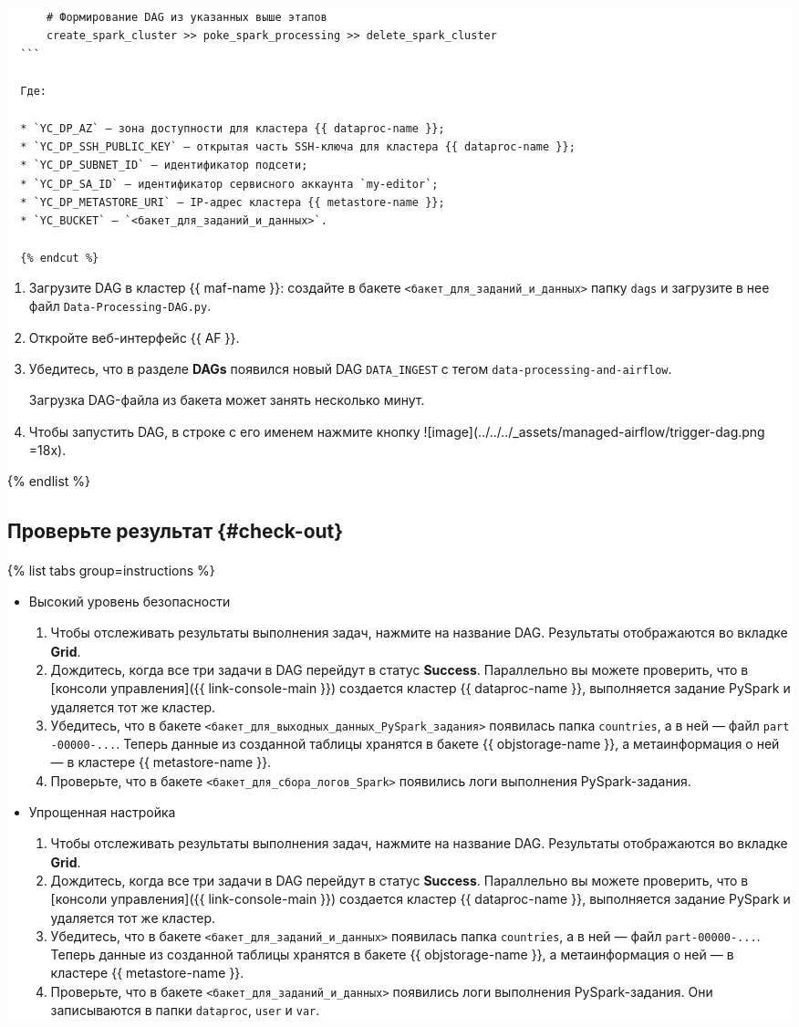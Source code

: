           # Формирование DAG из указанных выше этапов
          create_spark_cluster >> poke_spark_processing >> delete_spark_cluster
      ```

      Где:

      * `YC_DP_AZ` — зона доступности для кластера {{ dataproc-name }};
      * `YC_DP_SSH_PUBLIC_KEY` — открытая часть SSH-ключа для кластера {{ dataproc-name }};
      * `YC_DP_SUBNET_ID` — идентификатор подсети;
      * `YC_DP_SA_ID` — идентификатор сервисного аккаунта `my-editor`;
      * `YC_DP_METASTORE_URI` — IP-адрес кластера {{ metastore-name }};
      * `YC_BUCKET` — `<бакет_для_заданий_и_данных>`.

      {% endcut %}

   1. Загрузите DAG в кластер {{ maf-name }}: создайте в бакете `<бакет_для_заданий_и_данных>` папку `dags` и загрузите в нее файл `Data-Processing-DAG.py`.
   1. Откройте веб-интерфейс {{ AF }}.
   1. Убедитесь, что в разделе **DAGs** появился новый DAG `DATA_INGEST` с тегом `data-processing-and-airflow`.

      Загрузка DAG-файла из бакета может занять несколько минут.

   1. Чтобы запустить DAG, в строке с его именем нажмите кнопку ![image](../../../_assets/managed-airflow/trigger-dag.png =18x).

{% endlist %}

## Проверьте результат {#check-out}

{% list tabs group=instructions %}

* Высокий уровень безопасности

   1. Чтобы отслеживать результаты выполнения задач, нажмите на название DAG. Результаты отображаются во вкладке **Grid**.
   1. Дождитесь, когда все три задачи в DAG перейдут в статус **Success**. Параллельно вы можете проверить, что в [консоли управления]({{ link-console-main }}) создается кластер {{ dataproc-name }}, выполняется задание PySpark и удаляется тот же кластер.
   1. Убедитесь, что в бакете `<бакет_для_выходных_данных_PySpark_задания>` появилась папка `countries`, а в ней — файл `part-00000-...`. Теперь данные из созданной таблицы хранятся в бакете {{ objstorage-name }}, а метаинформация о ней — в кластере {{ metastore-name }}.
   1. Проверьте, что в бакете `<бакет_для_сбора_логов_Spark>` появились логи выполнения PySpark-задания.

* Упрощенная настройка

   1. Чтобы отслеживать результаты выполнения задач, нажмите на название DAG. Результаты отображаются во вкладке **Grid**.
   1. Дождитесь, когда все три задачи в DAG перейдут в статус **Success**. Параллельно вы можете проверить, что в [консоли управления]({{ link-console-main }}) создается кластер {{ dataproc-name }}, выполняется задание PySpark и удаляется тот же кластер.
   1. Убедитесь, что в бакете `<бакет_для_заданий_и_данных>` появилась папка `countries`, а в ней — файл `part-00000-...`. Теперь данные из созданной таблицы хранятся в бакете {{ objstorage-name }}, а метаинформация о ней — в кластере {{ metastore-name }}.
   1. Проверьте, что в бакете `<бакет_для_заданий_и_данных>` появились логи выполнения PySpark-задания. Они записываются в папки `dataproc`, `user` и `var`.
